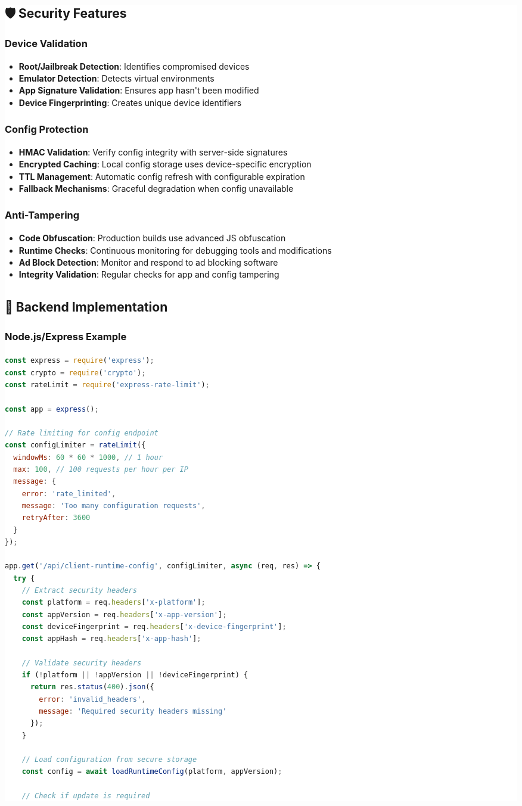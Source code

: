 ## 🛡️ Security Features

### Device Validation
- **Root/Jailbreak Detection**: Identifies compromised devices
- **Emulator Detection**: Detects virtual environments
- **App Signature Validation**: Ensures app hasn't been modified
- **Device Fingerprinting**: Creates unique device identifiers

### Config Protection
- **HMAC Validation**: Verify config integrity with server-side signatures
- **Encrypted Caching**: Local config storage uses device-specific encryption
- **TTL Management**: Automatic config refresh with configurable expiration
- **Fallback Mechanisms**: Graceful degradation when config unavailable

### Anti-Tampering
- **Code Obfuscation**: Production builds use advanced JS obfuscation
- **Runtime Checks**: Continuous monitoring for debugging tools and modifications
- **Ad Block Detection**: Monitor and respond to ad blocking software
- **Integrity Validation**: Regular checks for app and config tampering

## 🔧 Backend Implementation

### Node.js/Express Example
```javascript
const express = require('express');
const crypto = require('crypto');
const rateLimit = require('express-rate-limit');

const app = express();

// Rate limiting for config endpoint
const configLimiter = rateLimit({
  windowMs: 60 * 60 * 1000, // 1 hour
  max: 100, // 100 requests per hour per IP
  message: {
    error: 'rate_limited',
    message: 'Too many configuration requests',
    retryAfter: 3600
  }
});

app.get('/api/client-runtime-config', configLimiter, async (req, res) => {
  try {
    // Extract security headers
    const platform = req.headers['x-platform'];
    const appVersion = req.headers['x-app-version'];
    const deviceFingerprint = req.headers['x-device-fingerprint'];
    const appHash = req.headers['x-app-hash'];
    
    // Validate security headers
    if (!platform || !appVersion || !deviceFingerprint) {
      return res.status(400).json({
        error: 'invalid_headers',
        message: 'Required security headers missing'
      });
    }
    
    // Load configuration from secure storage
    const config = await loadRuntimeConfig(platform, appVersion);
    
    // Check if update is required
```